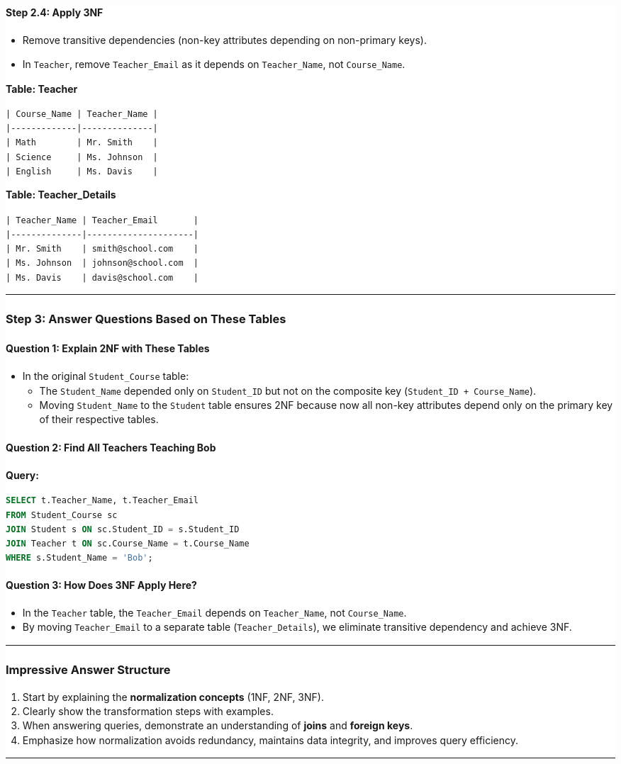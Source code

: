 
#### **Step 2.4: Apply 3NF**
- Remove transitive dependencies (non-key attributes depending on non-primary keys).

- In `Teacher`, remove `Teacher_Email` as it depends on `Teacher_Name`, not `Course_Name`.

**Table: Teacher**
```plaintext
| Course_Name | Teacher_Name |
|-------------|--------------|
| Math        | Mr. Smith    |
| Science     | Ms. Johnson  |
| English     | Ms. Davis    |
```

**Table: Teacher_Details**
```plaintext
| Teacher_Name | Teacher_Email       |
|--------------|---------------------|
| Mr. Smith    | smith@school.com    |
| Ms. Johnson  | johnson@school.com  |
| Ms. Davis    | davis@school.com    |
```

---

### **Step 3: Answer Questions Based on These Tables**

#### **Question 1: Explain 2NF with These Tables**
- In the original `Student_Course` table:
  - The `Student_Name` depended only on `Student_ID` but not on the composite key (`Student_ID + Course_Name`).
  - Moving `Student_Name` to the `Student` table ensures 2NF because now all non-key attributes depend only on the primary key of their respective tables.

#### **Question 2: Find All Teachers Teaching Bob**
**Query:**
```sql
SELECT t.Teacher_Name, t.Teacher_Email
FROM Student_Course sc
JOIN Student s ON sc.Student_ID = s.Student_ID
JOIN Teacher t ON sc.Course_Name = t.Course_Name
WHERE s.Student_Name = 'Bob';
```

#### **Question 3: How Does 3NF Apply Here?**
- In the `Teacher` table, the `Teacher_Email` depends on `Teacher_Name`, not `Course_Name`.
- By moving `Teacher_Email` to a separate table (`Teacher_Details`), we eliminate transitive dependency and achieve 3NF.

---

### **Impressive Answer Structure**
1. Start by explaining the **normalization concepts** (1NF, 2NF, 3NF).
2. Clearly show the transformation steps with examples.
3. When answering queries, demonstrate an understanding of **joins** and **foreign keys**.
4. Emphasize how normalization avoids redundancy, maintains data integrity, and improves query efficiency.

---
